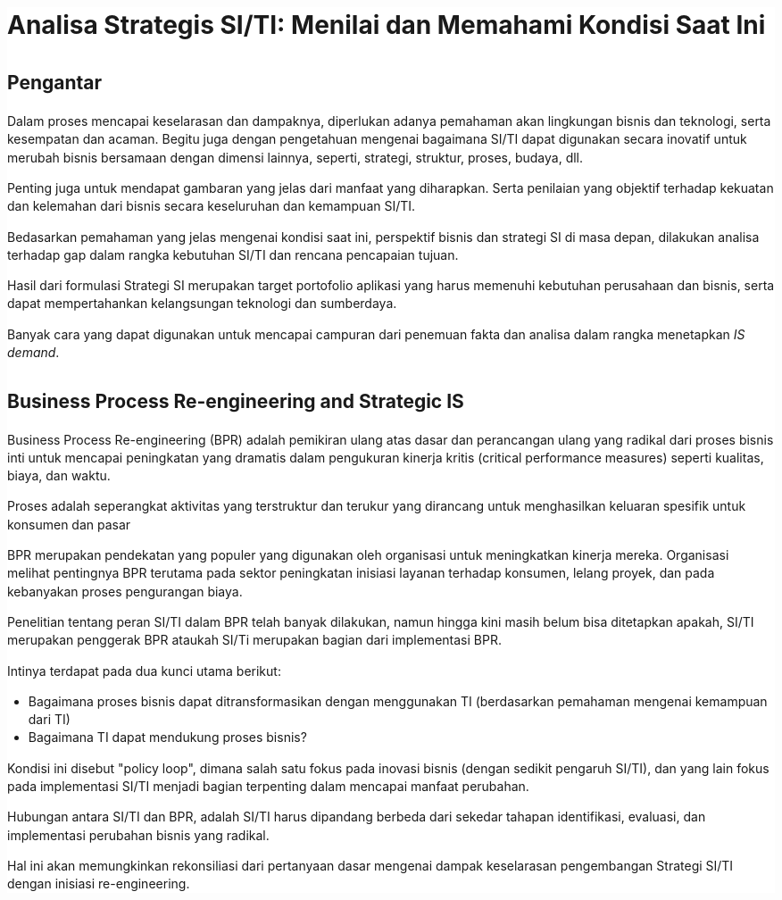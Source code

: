 # Analisa Strategis SI/TI: Menilai dan Memahami Kondisi Saat Ini

## Pengantar

Dalam proses mencapai keselarasan dan dampaknya, diperlukan adanya pemahaman akan lingkungan bisnis dan teknologi, serta kesempatan dan acaman. Begitu juga dengan pengetahuan mengenai bagaimana SI/TI dapat digunakan secara inovatif untuk merubah bisnis bersamaan dengan dimensi lainnya, seperti, strategi, struktur, proses, budaya, dll.

Penting juga untuk mendapat gambaran yang jelas dari manfaat yang diharapkan. Serta penilaian yang objektif terhadap kekuatan dan kelemahan dari bisnis secara keseluruhan dan kemampuan SI/TI.

Bedasarkan pemahaman yang jelas mengenai kondisi saat ini, perspektif bisnis dan strategi SI di masa depan, dilakukan analisa terhadap gap dalam rangka kebutuhan SI/TI dan rencana pencapaian tujuan.

Hasil dari formulasi Strategi SI merupakan target portofolio aplikasi yang harus memenuhi kebutuhan perusahaan dan bisnis, serta dapat mempertahankan kelangsungan teknologi dan sumberdaya.

Banyak cara yang dapat digunakan untuk mencapai campuran dari penemuan fakta dan analisa dalam rangka menetapkan _IS demand_.

## Business Process Re-engineering and Strategic IS

Business Process Re-engineering (BPR) adalah pemikiran ulang atas dasar dan perancangan ulang yang radikal dari proses bisnis inti untuk mencapai peningkatan yang dramatis dalam pengukuran kinerja kritis (critical performance measures) seperti kualitas, biaya, dan waktu.

Proses adalah seperangkat aktivitas yang terstruktur dan terukur yang dirancang untuk menghasilkan keluaran spesifik untuk konsumen dan pasar

BPR merupakan pendekatan yang populer yang digunakan oleh organisasi untuk meningkatkan kinerja mereka. Organisasi melihat pentingnya BPR terutama pada sektor peningkatan inisiasi layanan terhadap konsumen, lelang proyek, dan pada kebanyakan proses pengurangan biaya.

Penelitian tentang peran SI/TI dalam BPR telah banyak dilakukan, namun hingga kini masih belum bisa ditetapkan apakah, SI/TI merupakan penggerak BPR ataukah SI/Ti merupakan bagian dari implementasi BPR.

Intinya terdapat pada dua kunci utama berikut:

- Bagaimana proses bisnis dapat ditransformasikan dengan menggunakan TI (berdasarkan pemahaman mengenai kemampuan dari TI)
- Bagaimana TI dapat mendukung proses bisnis?

Kondisi ini disebut "policy loop", dimana salah satu fokus pada inovasi bisnis (dengan sedikit pengaruh SI/TI), dan yang lain fokus pada implementasi SI/TI menjadi bagian terpenting dalam mencapai manfaat perubahan.

Hubungan antara SI/TI dan BPR, adalah SI/TI harus dipandang berbeda dari sekedar tahapan identifikasi, evaluasi, dan implementasi perubahan bisnis yang radikal.

Hal ini akan memungkinkan rekonsiliasi dari pertanyaan dasar mengenai dampak keselarasan pengembangan Strategi SI/TI dengan inisiasi re-engineering.
